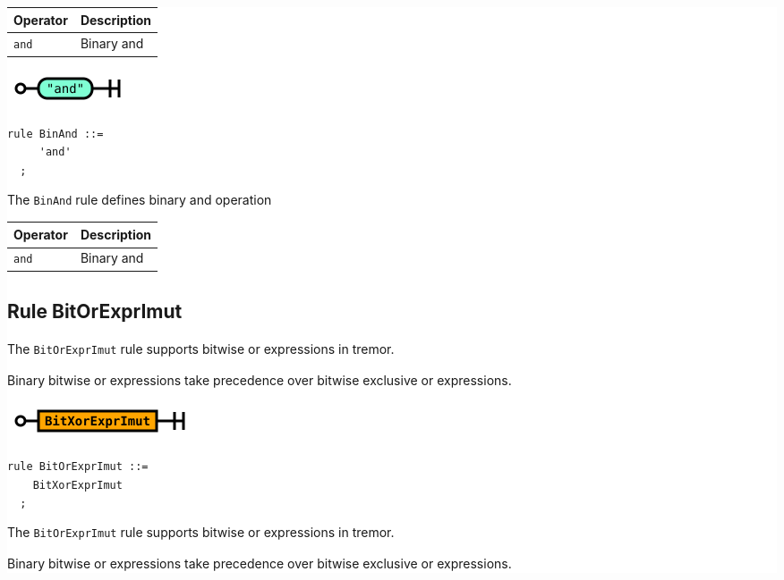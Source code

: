 |Operator|Description|
|---|---|
|`and`|Binary and|



<img src="svg/BinAnd.svg" alt="BinAnd" width="135" height="42"/>

```ebnf
rule BinAnd ::=
     'and' 
  ;

```



The `BinAnd` rule defines binary and operation

|Operator|Description|
|---|---|
|`and`|Binary and|



## Rule BitOrExprImut

The `BitOrExprImut` rule supports bitwise or expressions in tremor.

Binary bitwise or expressions take precedence over bitwise exclusive or expressions.



<img src="svg/BitOrExprImut.svg" alt="BitOrExprImut" width="207" height="42"/>

```ebnf
rule BitOrExprImut ::=
    BitXorExprImut 
  ;

```



The `BitOrExprImut` rule supports bitwise or expressions in tremor.

Binary bitwise or expressions take precedence over bitwise exclusive or expressions.


